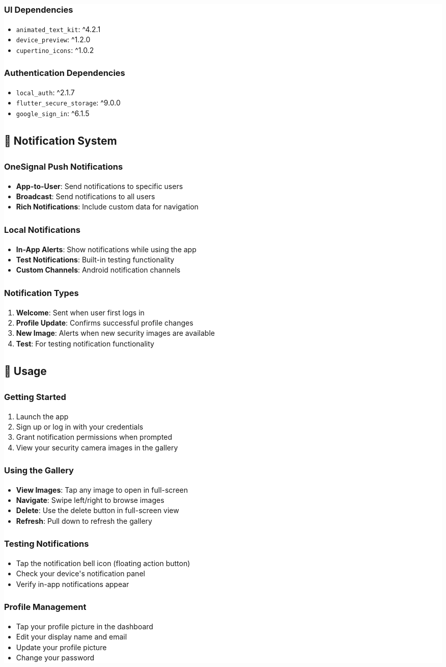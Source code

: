 ### UI Dependencies
- `animated_text_kit`: ^4.2.1
- `device_preview`: ^1.2.0
- `cupertino_icons`: ^1.0.2

### Authentication Dependencies
- `local_auth`: ^2.1.7
- `flutter_secure_storage`: ^9.0.0
- `google_sign_in`: ^6.1.5

## 🔔 Notification System

### OneSignal Push Notifications
- **App-to-User**: Send notifications to specific users
- **Broadcast**: Send notifications to all users
- **Rich Notifications**: Include custom data for navigation

### Local Notifications
- **In-App Alerts**: Show notifications while using the app
- **Test Notifications**: Built-in testing functionality
- **Custom Channels**: Android notification channels

### Notification Types
1. **Welcome**: Sent when user first logs in
2. **Profile Update**: Confirms successful profile changes
3. **New Image**: Alerts when new security images are available
4. **Test**: For testing notification functionality

## 🎯 Usage

### Getting Started
1. Launch the app
2. Sign up or log in with your credentials
3. Grant notification permissions when prompted
4. View your security camera images in the gallery

### Using the Gallery
- **View Images**: Tap any image to open in full-screen
- **Navigate**: Swipe left/right to browse images
- **Delete**: Use the delete button in full-screen view
- **Refresh**: Pull down to refresh the gallery

### Testing Notifications
- Tap the notification bell icon (floating action button)
- Check your device's notification panel
- Verify in-app notifications appear

### Profile Management
- Tap your profile picture in the dashboard
- Edit your display name and email
- Update your profile picture
- Change your password
